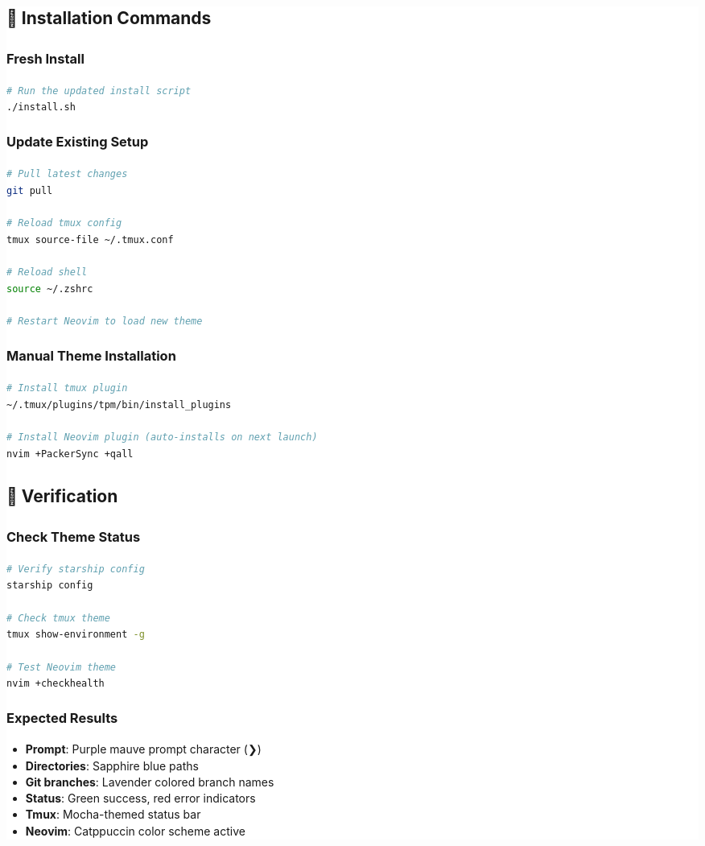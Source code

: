 ## 🚀 **Installation Commands**

### **Fresh Install**
```bash
# Run the updated install script
./install.sh
```

### **Update Existing Setup**
```bash
# Pull latest changes
git pull

# Reload tmux config
tmux source-file ~/.tmux.conf

# Reload shell
source ~/.zshrc

# Restart Neovim to load new theme
```

### **Manual Theme Installation**
```bash
# Install tmux plugin
~/.tmux/plugins/tpm/bin/install_plugins

# Install Neovim plugin (auto-installs on next launch)
nvim +PackerSync +qall
```

## 🎯 **Verification**

### **Check Theme Status**
```bash
# Verify starship config
starship config

# Check tmux theme
tmux show-environment -g

# Test Neovim theme
nvim +checkhealth
```

### **Expected Results**
- **Prompt**: Purple mauve prompt character (❯)
- **Directories**: Sapphire blue paths
- **Git branches**: Lavender colored branch names
- **Status**: Green success, red error indicators
- **Tmux**: Mocha-themed status bar
- **Neovim**: Catppuccin color scheme active
